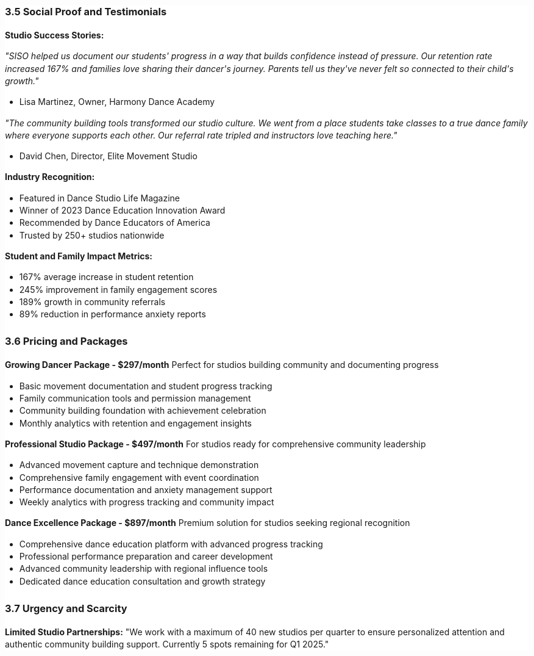 ### 3.5 Social Proof and Testimonials

**Studio Success Stories:**

*"SISO helped us document our students' progress in a way that builds confidence instead of pressure. Our retention rate increased 167% and families love sharing their dancer's journey. Parents tell us they've never felt so connected to their child's growth."*
- Lisa Martinez, Owner, Harmony Dance Academy

*"The community building tools transformed our studio culture. We went from a place students take classes to a true dance family where everyone supports each other. Our referral rate tripled and instructors love teaching here."*
- David Chen, Director, Elite Movement Studio

**Industry Recognition:**
- Featured in Dance Studio Life Magazine
- Winner of 2023 Dance Education Innovation Award
- Recommended by Dance Educators of America
- Trusted by 250+ studios nationwide

**Student and Family Impact Metrics:**
- 167% average increase in student retention
- 245% improvement in family engagement scores
- 189% growth in community referrals
- 89% reduction in performance anxiety reports

### 3.6 Pricing and Packages

**Growing Dancer Package - $297/month**
Perfect for studios building community and documenting progress
- Basic movement documentation and student progress tracking
- Family communication tools and permission management
- Community building foundation with achievement celebration
- Monthly analytics with retention and engagement insights

**Professional Studio Package - $497/month**
For studios ready for comprehensive community leadership
- Advanced movement capture and technique demonstration
- Comprehensive family engagement with event coordination
- Performance documentation and anxiety management support
- Weekly analytics with progress tracking and community impact

**Dance Excellence Package - $897/month**
Premium solution for studios seeking regional recognition
- Comprehensive dance education platform with advanced progress tracking
- Professional performance preparation and career development
- Advanced community leadership with regional influence tools
- Dedicated dance education consultation and growth strategy

### 3.7 Urgency and Scarcity

**Limited Studio Partnerships:**
"We work with a maximum of 40 new studios per quarter to ensure personalized attention and authentic community building support. Currently 5 spots remaining for Q1 2025."
